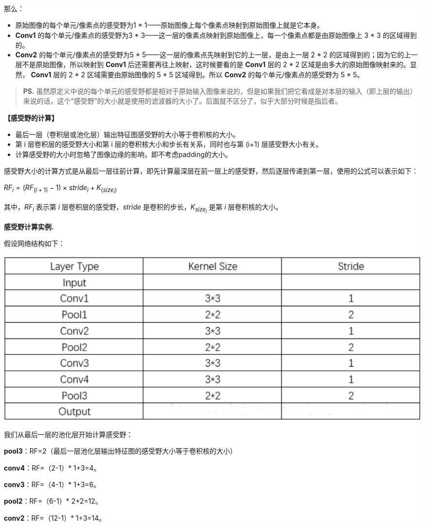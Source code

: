 那么：

- 原始图像的每个单元/像素点的感受野为1 * 1——原始图像上每个像素点映射到原始图像上就是它本身。
- **Conv1** 的每个单元/像素点的感受野为3 * 3——这一层的像素点映射到原始图像上，每一个像素点都是由原始图像上 3 * 3 的区域得到的。
- **Conv2** 的每个单元/像素点的感受野为5 * 5——这一层的像素点先映射到它的上一层，是由上一层 2 * 2 的区域得到的；因为它的上一层不是原始图像，所以映射到 **Conv1** 后还需要再往上映射，这时候要看的是 **Conv1** 层的 2 * 2 区域是由多大的原始图像映射来的。显然， **Conv1** 层的 2 * 2 区域需要由原始图像的 5 * 5 区域得到。所以 **Conv2** 的每个单元/像素点的感受野为 5 * 5。

> **PS.** 虽然原定义中说的每个单元的感受野都是相对于原始输入图像来说的，但是如果我们把它看成是对本层的输入（即上层的输出）来说的话，这个“感受野”的大小就是使用的滤波器的大小了。后面就不区分了，似乎大部分时候是指后者。

**【感受野的计算】**

- 最后一层（卷积层或池化层）输出特征图感受野的大小等于卷积核的大小。
- 第 i 层卷积层的感受野大小和第 i 层的卷积核大小和步长有关系，同时也与第 (i+1) 层感受野大小有关。
- 计算感受野的大小时忽略了图像边缘的影响，即不考虑padding的大小。

感受野大小的计算方式是从最后一层往前计算，即先计算最深层在前一层上的感受野，然后逐层传递到第一层，使用的公式可以表示如下：

$RF_i = (RF_{(i+1)} - 1) × stride_i + K_{(size_i)}$

其中，$RF_i$ 表示第 $i$ 层卷积层的感受野，$stride$ 是卷积的步长，$K_{size_i}$ 是第 $i$ 层卷积核的大小。

**感受野计算实例.**  

假设网络结构如下：

![image-20211028200335369](images/image-20211028200335369-16354226173998.png)

我们从最后一层的池化层开始计算感受野：

**pool3**：RF=2（最后一层池化层输出特征图的感受野大小等于卷积核的大小）

**conv4**：RF=（2-1）* 1+3=4。

**conv3**：RF=（4-1）* 1+3=6。

**pool2**：RF=（6-1）* 2+2=12。

**conv2**：RF=（12-1）* 1+3=14。
